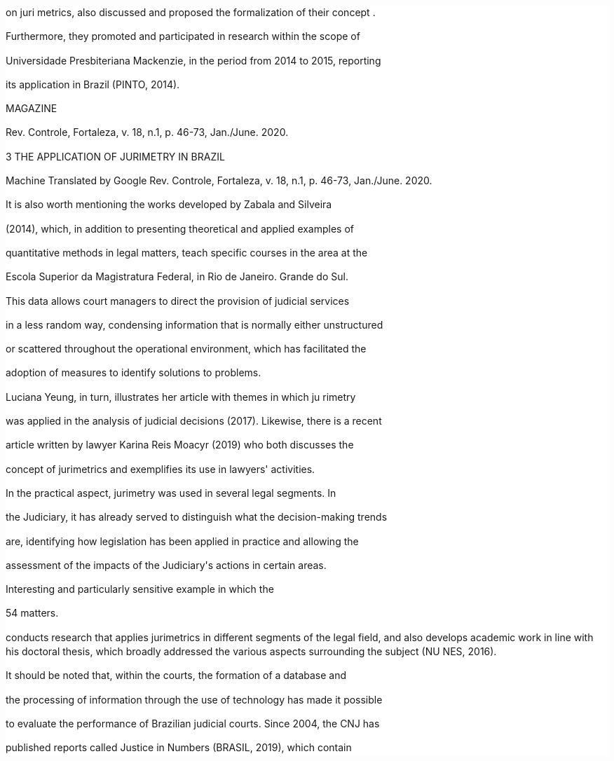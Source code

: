 on juri metrics, also discussed and proposed the formalization of their concept .

Furthermore, they promoted and participated in research within the scope of

Universidade Presbiteriana Mackenzie, in the period from 2014 to 2015, reporting

its application in Brazil (PINTO, 2014).

MAGAZINE

Rev. Controle, Fortaleza, v. 18, n.1, p. 46-73, Jan./June. 2020.

3 THE APPLICATION OF JURIMETRY IN BRAZIL

Machine Translated by Google
Rev. Controle, Fortaleza, v. 18, n.1, p. 46-73, Jan./June. 2020.

It is also worth mentioning the works developed by Zabala and Silveira

(2014), which, in addition to presenting theoretical and applied examples of

quantitative methods in legal matters, teach specific courses in the area at the

Escola Superior da Magistratura Federal, in Rio de Janeiro. Grande do Sul.

This data allows court managers to direct the provision of judicial services

in a less random way, condensing information that is normally either unstructured

or scattered throughout the operational environment, which has facilitated the

adoption of measures to identify solutions to problems.

Luciana Yeung, in turn, illustrates her article with themes in which ju rimetry

was applied in the analysis of judicial decisions (2017). Likewise, there is a recent

article written by lawyer Karina Reis Moacyr (2019) who both discusses the

concept of jurimetrics and exemplifies its use in lawyers' activities.

In the practical aspect, jurimetry was used in several legal segments. In

the Judiciary, it has already served to distinguish what the decision-making trends

are, identifying how legislation has been applied in practice and allowing the

assessment of the impacts of the Judiciary's actions in certain areas.

Interesting and particularly sensitive example in which the

54
matters.

conducts research that applies jurimetrics in different segments of the legal field,
and also develops academic work in line with his doctoral thesis, which broadly
addressed the various aspects surrounding the subject (NU NES, 2016).

It should be noted that, within the courts, the formation of a database and

the processing of information through the use of technology has made it possible

to evaluate the performance of Brazilian judicial courts. Since 2004, the CNJ has

published reports called Justice in Numbers (BRASIL, 2019), which contain
